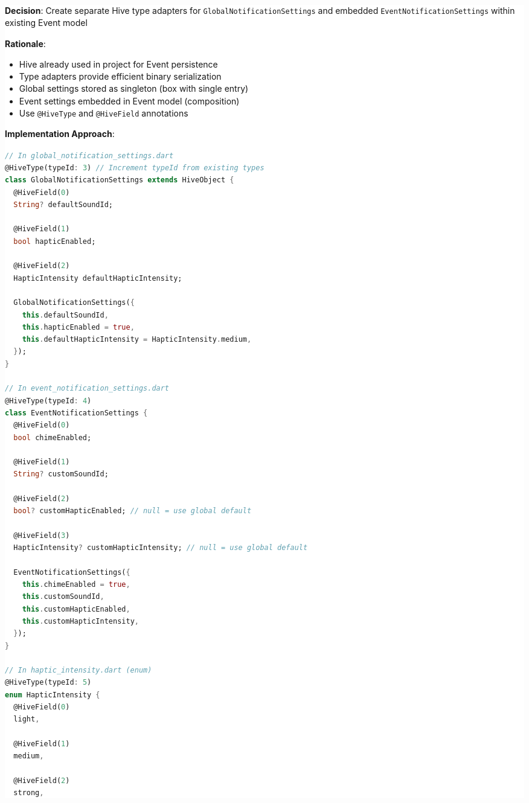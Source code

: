 **Decision**: Create separate Hive type adapters for `GlobalNotificationSettings` and embedded `EventNotificationSettings` within existing Event model

**Rationale**:
- Hive already used in project for Event persistence
- Type adapters provide efficient binary serialization
- Global settings stored as singleton (box with single entry)
- Event settings embedded in Event model (composition)
- Use `@HiveType` and `@HiveField` annotations

**Implementation Approach**:
```dart
// In global_notification_settings.dart
@HiveType(typeId: 3) // Increment typeId from existing types
class GlobalNotificationSettings extends HiveObject {
  @HiveField(0)
  String? defaultSoundId;
  
  @HiveField(1)
  bool hapticEnabled;
  
  @HiveField(2)
  HapticIntensity defaultHapticIntensity;
  
  GlobalNotificationSettings({
    this.defaultSoundId,
    this.hapticEnabled = true,
    this.defaultHapticIntensity = HapticIntensity.medium,
  });
}

// In event_notification_settings.dart
@HiveType(typeId: 4)
class EventNotificationSettings {
  @HiveField(0)
  bool chimeEnabled;
  
  @HiveField(1)
  String? customSoundId;
  
  @HiveField(2)
  bool? customHapticEnabled; // null = use global default
  
  @HiveField(3)
  HapticIntensity? customHapticIntensity; // null = use global default
  
  EventNotificationSettings({
    this.chimeEnabled = true,
    this.customSoundId,
    this.customHapticEnabled,
    this.customHapticIntensity,
  });
}

// In haptic_intensity.dart (enum)
@HiveType(typeId: 5)
enum HapticIntensity {
  @HiveField(0)
  light,
  
  @HiveField(1)
  medium,
  
  @HiveField(2)
  strong,
```